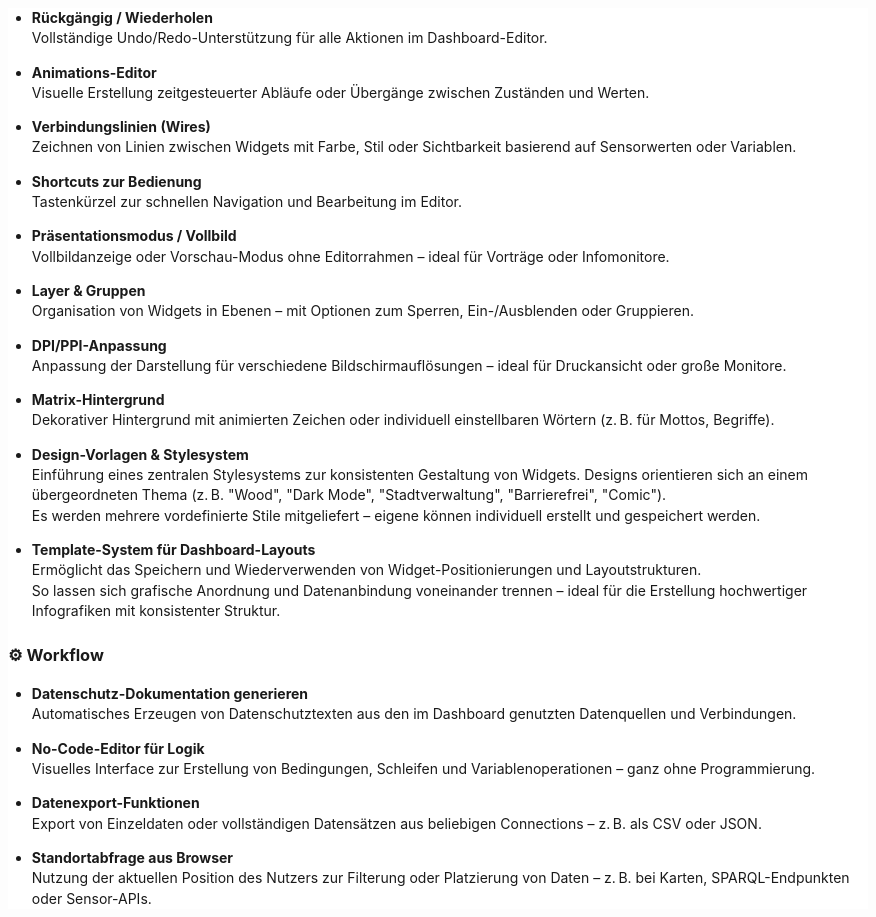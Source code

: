 - **Rückgängig / Wiederholen**  
  Vollständige Undo/Redo-Unterstützung für alle Aktionen im Dashboard-Editor.

- **Animations-Editor**  
  Visuelle Erstellung zeitgesteuerter Abläufe oder Übergänge zwischen Zuständen und Werten.

- **Verbindungslinien (Wires)**  
  Zeichnen von Linien zwischen Widgets mit Farbe, Stil oder Sichtbarkeit basierend auf Sensorwerten oder Variablen.

- **Shortcuts zur Bedienung**  
  Tastenkürzel zur schnellen Navigation und Bearbeitung im Editor.

- **Präsentationsmodus / Vollbild**  
  Vollbildanzeige oder Vorschau-Modus ohne Editorrahmen – ideal für Vorträge oder Infomonitore.

- **Layer & Gruppen**  
  Organisation von Widgets in Ebenen – mit Optionen zum Sperren, Ein-/Ausblenden oder Gruppieren.

- **DPI/PPI-Anpassung**  
  Anpassung der Darstellung für verschiedene Bildschirmauflösungen – ideal für Druckansicht oder große Monitore.

- **Matrix-Hintergrund**  
  Dekorativer Hintergrund mit animierten Zeichen oder individuell einstellbaren Wörtern (z. B. für Mottos, Begriffe).

- **Design-Vorlagen & Stylesystem**  
  Einführung eines zentralen Stylesystems zur konsistenten Gestaltung von Widgets. Designs orientieren sich an einem übergeordneten Thema (z. B. "Wood", "Dark Mode", "Stadtverwaltung", "Barrierefrei", "Comic").  
  Es werden mehrere vordefinierte Stile mitgeliefert – eigene können individuell erstellt und gespeichert werden.

- **Template-System für Dashboard-Layouts**  
  Ermöglicht das Speichern und Wiederverwenden von Widget-Positionierungen und Layoutstrukturen.  
  So lassen sich grafische Anordnung und Datenanbindung voneinander trennen – ideal für die Erstellung hochwertiger Infografiken mit konsistenter Struktur.

### ⚙️ Workflow

- **Datenschutz-Dokumentation generieren**  
  Automatisches Erzeugen von Datenschutztexten aus den im Dashboard genutzten Datenquellen und Verbindungen.

- **No-Code-Editor für Logik**  
  Visuelles Interface zur Erstellung von Bedingungen, Schleifen und Variablenoperationen – ganz ohne Programmierung.

- **Datenexport-Funktionen**  
  Export von Einzeldaten oder vollständigen Datensätzen aus beliebigen Connections – z. B. als CSV oder JSON.

- **Standortabfrage aus Browser**  
  Nutzung der aktuellen Position des Nutzers zur Filterung oder Platzierung von Daten – z. B. bei Karten, SPARQL-Endpunkten oder Sensor-APIs.
